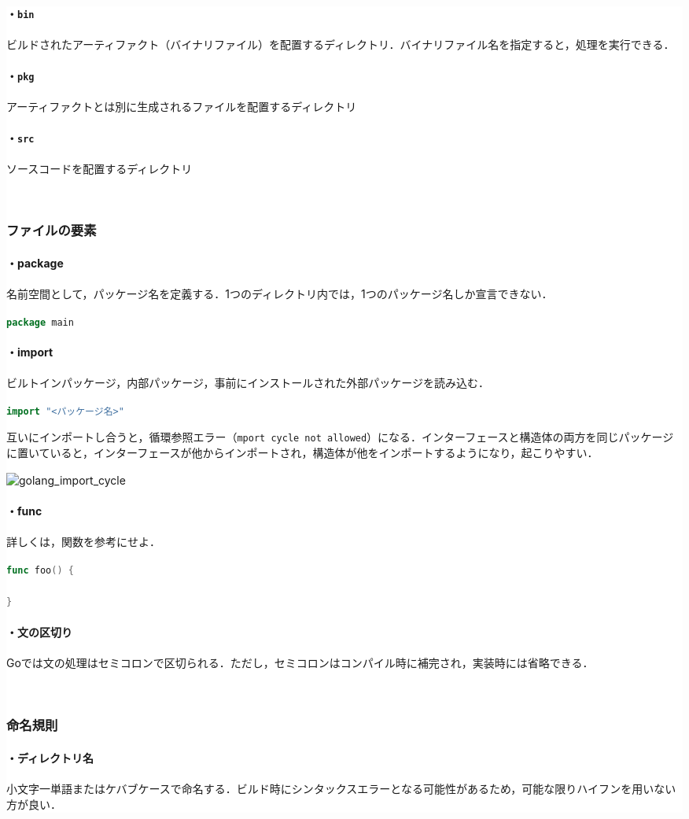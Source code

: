 #### ・```bin```

ビルドされたアーティファクト（バイナリファイル）を配置するディレクトリ．バイナリファイル名を指定すると，処理を実行できる．

#### ・```pkg```

アーティファクトとは別に生成されるファイルを配置するディレクトリ

#### ・```src```

ソースコードを配置するディレクトリ

<br>

### ファイルの要素

#### ・package

名前空間として，パッケージ名を定義する．1つのディレクトリ内では，1つのパッケージ名しか宣言できない．

```go
package main
```

#### ・import

ビルトインパッケージ，内部パッケージ，事前にインストールされた外部パッケージを読み込む．

```go
import "<パッケージ名>"
```

互いにインポートし合うと，循環参照エラー（```mport cycle not allowed```）になる．インターフェースと構造体の両方を同じパッケージに置いていると，インターフェースが他からインポートされ，構造体が他をインポートするようになり，起こりやすい．

![golang_import_cycle](https://raw.githubusercontent.com/hiroki-it/tech-notebook/master/images/golang_import_cycle.png)

#### ・func

詳しくは，関数を参考にせよ．

```go
func foo() {

}
```

#### ・文の区切り

Goでは文の処理はセミコロンで区切られる．ただし，セミコロンはコンパイル時に補完され，実装時には省略できる．

<br>

### 命名規則

#### ・ディレクトリ名

小文字一単語またはケバブケースで命名する．ビルド時にシンタックスエラーとなる可能性があるため，可能な限りハイフンを用いない方が良い．
